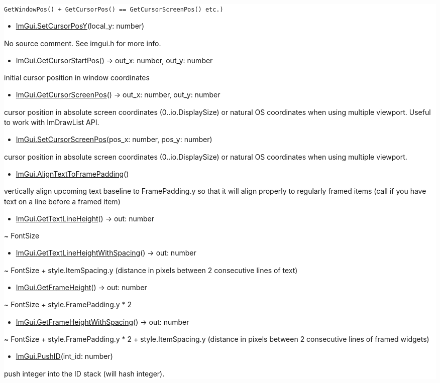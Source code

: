     GetWindowPos() + GetCursorPos() == GetCursorScreenPos() etc.)


* [ImGui.SetCursorPosY](https://github.com/ocornut/imgui/blob/682249396f02b8c21e5ff333ab4a1969c89387ad/imgui.h#L408)(local_y: number)

No source comment. See imgui.h for more info.


* [ImGui.GetCursorStartPos](https://github.com/ocornut/imgui/blob/682249396f02b8c21e5ff333ab4a1969c89387ad/imgui.h#L409)() -> out_x: number, out_y: number

 initial cursor position in window coordinates


* [ImGui.GetCursorScreenPos](https://github.com/ocornut/imgui/blob/682249396f02b8c21e5ff333ab4a1969c89387ad/imgui.h#L410)() -> out_x: number, out_y: number

 cursor position in absolute screen coordinates (0..io.DisplaySize) or natural OS coordinates when using multiple viewport. Useful to work with ImDrawList API.


* [ImGui.SetCursorScreenPos](https://github.com/ocornut/imgui/blob/682249396f02b8c21e5ff333ab4a1969c89387ad/imgui.h#L411)(pos_x: number, pos_y: number)

 cursor position in absolute screen coordinates (0..io.DisplaySize) or natural OS coordinates when using multiple viewport.


* [ImGui.AlignTextToFramePadding](https://github.com/ocornut/imgui/blob/682249396f02b8c21e5ff333ab4a1969c89387ad/imgui.h#L412)()

 vertically align upcoming text baseline to FramePadding.y so that it will align properly to regularly framed items (call if you have text on a line before a framed item)


* [ImGui.GetTextLineHeight](https://github.com/ocornut/imgui/blob/682249396f02b8c21e5ff333ab4a1969c89387ad/imgui.h#L413)() -> out: number

 ~ FontSize


* [ImGui.GetTextLineHeightWithSpacing](https://github.com/ocornut/imgui/blob/682249396f02b8c21e5ff333ab4a1969c89387ad/imgui.h#L414)() -> out: number

 ~ FontSize + style.ItemSpacing.y (distance in pixels between 2 consecutive lines of text)


* [ImGui.GetFrameHeight](https://github.com/ocornut/imgui/blob/682249396f02b8c21e5ff333ab4a1969c89387ad/imgui.h#L415)() -> out: number

 ~ FontSize + style.FramePadding.y * 2


* [ImGui.GetFrameHeightWithSpacing](https://github.com/ocornut/imgui/blob/682249396f02b8c21e5ff333ab4a1969c89387ad/imgui.h#L416)() -> out: number

 ~ FontSize + style.FramePadding.y * 2 + style.ItemSpacing.y (distance in pixels between 2 consecutive lines of framed widgets)


* [ImGui.PushID](https://github.com/ocornut/imgui/blob/682249396f02b8c21e5ff333ab4a1969c89387ad/imgui.h#L428)(int_id: number)

 push integer into the ID stack (will hash integer).
